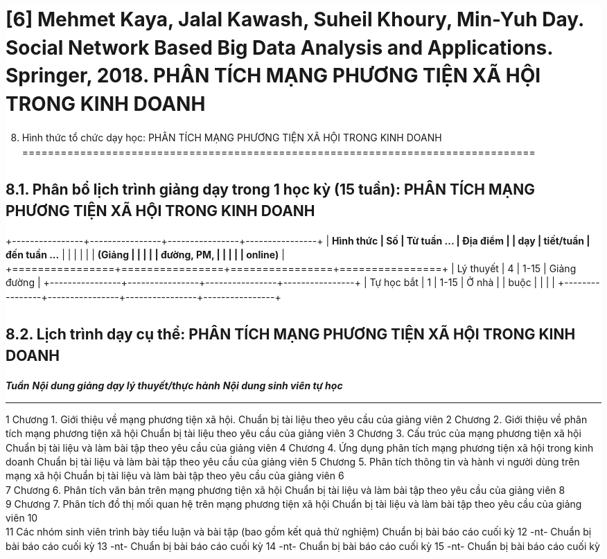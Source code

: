 \[6\] Mehmet Kaya, Jalal Kawash, Suheil Khoury, Min-Yuh Day. Social Network Based Big Data Analysis and Applications. Springer, 2018. PHÂN TÍCH MẠNG PHƯƠNG TIỆN XÃ HỘI TRONG KINH DOANH
========================================================================================================================================================================================

8. Hình thức tổ chức dạy học: PHÂN TÍCH MẠNG PHƯƠNG TIỆN XÃ HỘI TRONG KINH DOANH
================================================================================

8.1. Phân bổ lịch trình giảng dạy trong 1 học kỳ (15 tuần): PHÂN TÍCH MẠNG PHƯƠNG TIỆN XÃ HỘI TRONG KINH DOANH
--------------------------------------------------------------------------------------------------------------

+----------------+----------------+----------------+----------------+
| **Hình thức    | **Số           | **Từ tuần ...  | **Địa điểm**   |
| dạy**          | tiết/tuần**    | đến tuần ...** |                |
|                |                |                | **(Giảng       |
|                |                |                | đường, PM,     |
|                |                |                | online)**      |
+================+================+================+================+
| Lý thuyết      | 4              | 1-15           | Giảng đường    |
+----------------+----------------+----------------+----------------+
| Tự học bắt     | 1              | 1-15           | Ở nhà          |
| buộc           |                |                |                |
+----------------+----------------+----------------+----------------+

8.2. Lịch trình dạy cụ thể: PHÂN TÍCH MẠNG PHƯƠNG TIỆN XÃ HỘI TRONG KINH DOANH
------------------------------------------------------------------------------

  ***Tuần***   ***Nội dung giảng dạy lý thuyết/thực hành***                                     ***Nội dung sinh viên tự học***
  ------------ -------------------------------------------------------------------------------- --------------------------------------------------------------
  1            Chương 1. Giới thiệu về mạng phương tiện xã hội.                                 Chuẩn bị tài liệu theo yêu cầu của giảng viên
  2            Chương 2. Giới thiệu về phân tích mạng phương tiện xã hội                        Chuẩn bị tài liệu theo yêu cầu của giảng viên
  3            Chương 3. Cấu trúc của mạng phương tiện xã hội                                   Chuẩn bị tài liệu và làm bài tập theo yêu cầu của giảng viên
  4            Chương 4. Ứng dụng phân tích mạng phương tiện xã hội trong kinh doanh            Chuẩn bị tài liệu và làm bài tập theo yêu cầu của giảng viên
  5            Chương 5. Phân tích thông tin và hành vi người dùng trên mạng xã hội             Chuẩn bị tài liệu và làm bài tập theo yêu cầu của giảng viên
  6                                                                                             
  7            Chương 6. Phân tích văn bản trên mạng phương tiện xã hội                         Chuẩn bị tài liệu và làm bài tập theo yêu cầu của giảng viên
  8                                                                                             
  9            Chương 7. Phân tích đồ thị mối quan hệ trên mạng phương tiện xã hội              Chuẩn bị tài liệu và làm bài tập theo yêu cầu của giảng viên
  10                                                                                            
  11           Các nhóm sinh viên trình bày tiểu luận và bài tập (bao gồm kết quả thử nghiệm)   Chuẩn bị bài báo cáo cuối kỳ
  12           -nt-                                                                             Chuẩn bị bài báo cáo cuối kỳ
  13           -nt-                                                                             Chuẩn bị bài báo cáo cuối kỳ
  14           -nt-                                                                             Chuẩn bị bài báo cáo cuối kỳ
  15           -nt-                                                                             Chuẩn bị bài báo cáo cuối kỳ
